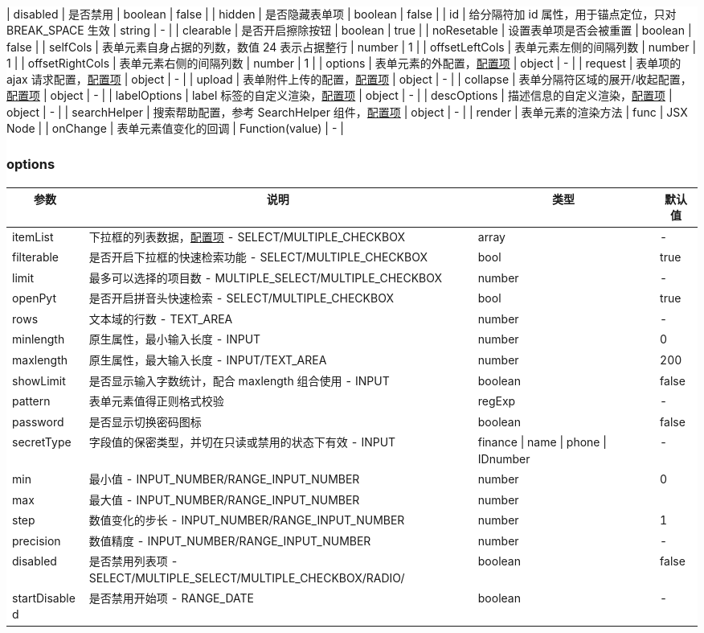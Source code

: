 | disabled        | 是否禁用                                                      | boolean             | false    |
| hidden          | 是否隐藏表单项                                                | boolean             | false    |
| id              | 给分隔符加 id 属性，用于锚点定位，只对 BREAK_SPACE 生效       | string              | -        |
| clearable       | 是否开启擦除按钮                                              | boolean             | true     |
| noResetable     | 设置表单项是否会被重置                                        | boolean             | false    |
| selfCols        | 表单元素自身占据的列数，数值 24 表示占据整行                  | number              | 1        |
| offsetLeftCols  | 表单元素左侧的间隔列数                                        | number              | 1        |
| offsetRightCols | 表单元素右侧的间隔列数                                        | number              | 1        |
| options         | 表单元素的外配置，[配置项](#options)                          | object              | -        |
| request         | 表单项的 ajax 请求配置，[配置项](#request)                    | object              | -        |
| upload          | 表单附件上传的配置，[配置项](#upload)                         | object              | -        |
| collapse        | 表单分隔符区域的展开/收起配置，[配置项](#collapse)            | object              | -        |
| labelOptions    | label 标签的自定义渲染，[配置项](#labelOption)                | object              | -        |
| descOptions     | 描述信息的自定义渲染，[配置项](#descOption)                   | object              | -        |
| searchHelper    | 搜索帮助配置，参考 SearchHelper 组件，[配置项](#searchHelper) | object              | -        |
| render          | 表单元素的渲染方法                                            | func                | JSX Node |
| onChange        | 表单元素值变化的回调                                          | Function(value)     | -        |

### options

| 参数          | 说明                                                             | 类型                                 | 默认值   |
| ------------- | ---------------------------------------------------------------- | ------------------------------------ | -------- |
| itemList      | 下拉框的列表数据，[配置项](#item) - SELECT/MULTIPLE_CHECKBOX     | array                                | -        |
| filterable    | 是否开启下拉框的快速检索功能 - SELECT/MULTIPLE_CHECKBOX          | bool                                 | true     |
| limit         | 最多可以选择的项目数 - MULTIPLE_SELECT/MULTIPLE_CHECKBOX         | number                               | -        |
| openPyt       | 是否开启拼音头快速检索 - SELECT/MULTIPLE_CHECKBOX                | bool                                 | true     |
| rows          | 文本域的行数 - TEXT_AREA                                         | number                               | -        |
| minlength     | 原生属性，最小输入长度 - INPUT                                   | number                               | 0        |
| maxlength     | 原生属性，最大输入长度 - INPUT/TEXT_AREA                         | number                               | 200      |
| showLimit     | 是否显示输入字数统计，配合 maxlength 组合使用 - INPUT            | boolean                              | false    |
| pattern       | 表单元素值得正则格式校验                                         | regExp                               | -        |
| password      | 是否显示切换密码图标                                             | boolean                              | false    |
| secretType    | 字段值的保密类型，并切在只读或禁用的状态下有效 - INPUT           | finance \| name \| phone \| IDnumber | -        |
| min           | 最小值 - INPUT_NUMBER/RANGE_INPUT_NUMBER                         | number                               | 0        |
| max           | 最大值 - INPUT_NUMBER/RANGE_INPUT_NUMBER                         | number                               |          |
| step          | 数值变化的步长 - INPUT_NUMBER/RANGE_INPUT_NUMBER                 | number                               | 1        |
| precision     | 数值精度 - INPUT_NUMBER/RANGE_INPUT_NUMBER                       | number                               | -        |
| disabled      | 是否禁用列表项 - SELECT/MULTIPLE_SELECT/MULTIPLE_CHECKBOX/RADIO/ | boolean                              | false    |
| startDisabled | 是否禁用开始项 - RANGE_DATE                                      | boolean                              | -        |